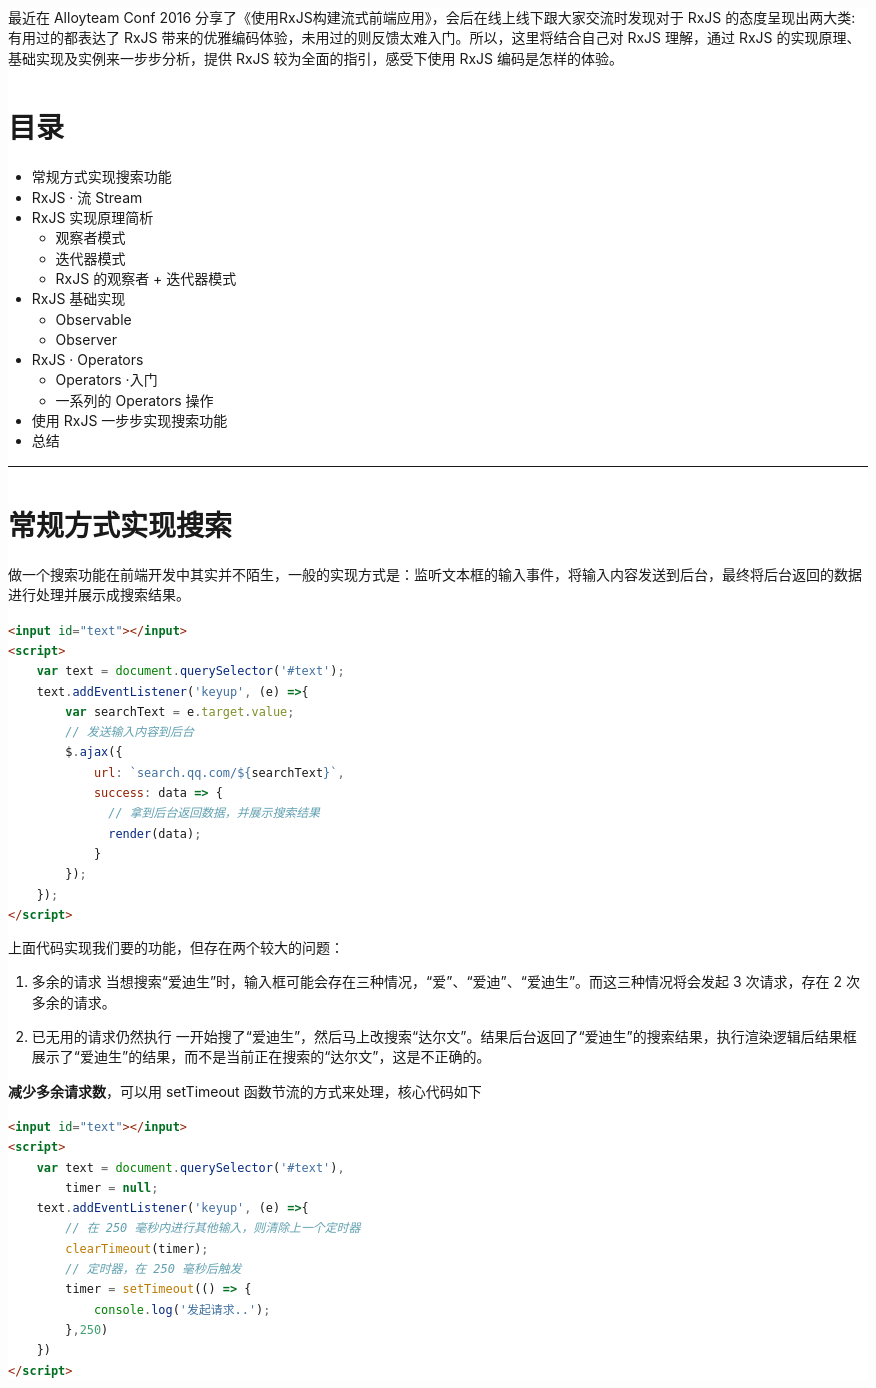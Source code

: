 最近在 Alloyteam Conf 2016 分享了《使用RxJS构建流式前端应用》，会后在线上线下跟大家交流时发现对于 RxJS 的态度呈现出两大类:有用过的都表达了 RxJS 带来的优雅编码体验，未用过的则反馈太难入门。所以，这里将结合自己对 RxJS 理解，通过 RxJS 的实现原理、基础实现及实例来一步步分析，提供 RxJS 较为全面的指引，感受下使用 RxJS 编码是怎样的体验。

# 目录
- 常规方式实现搜索功能
- RxJS · 流 Stream
- RxJS 实现原理简析
  - 观察者模式
  - 迭代器模式
  - RxJS 的观察者 + 迭代器模式
- RxJS 基础实现
  - Observable
  - Observer
- RxJS · Operators
  - Operators ·入门
  - 一系列的 Operators 操作
- 使用 RxJS 一步步实现搜索功能
- 总结

-------------------------------------------

# 常规方式实现搜索
做一个搜索功能在前端开发中其实并不陌生，一般的实现方式是：监听文本框的输入事件，将输入内容发送到后台，最终将后台返回的数据进行处理并展示成搜索结果。
``` html
<input id="text"></input>
<script>
    var text = document.querySelector('#text');
    text.addEventListener('keyup', (e) =>{
        var searchText = e.target.value;
        // 发送输入内容到后台
        $.ajax({
            url: `search.qq.com/${searchText}`,
            success: data => {
              // 拿到后台返回数据，并展示搜索结果
              render(data);
            }
        });
    });
</script>
```

上面代码实现我们要的功能，但存在两个较大的问题：

1. 多余的请求
当想搜索“爱迪生”时，输入框可能会存在三种情况，“爱”、“爱迪”、“爱迪生”。而这三种情况将会发起 3 次请求，存在 2 次多余的请求。

2. 已无用的请求仍然执行
一开始搜了“爱迪生”，然后马上改搜索“达尔文”。结果后台返回了“爱迪生”的搜索结果，执行渲染逻辑后结果框展示了“爱迪生”的结果，而不是当前正在搜索的“达尔文”，这是不正确的。

**减少多余请求数**，可以用 setTimeout 函数节流的方式来处理，核心代码如下
``` html
<input id="text"></input>
<script>
    var text = document.querySelector('#text'),
        timer = null;
    text.addEventListener('keyup', (e) =>{
        // 在 250 毫秒内进行其他输入，则清除上一个定时器
        clearTimeout(timer);
        // 定时器，在 250 毫秒后触发
        timer = setTimeout(() => {
            console.log('发起请求..');
        },250)
    })
</script>
```